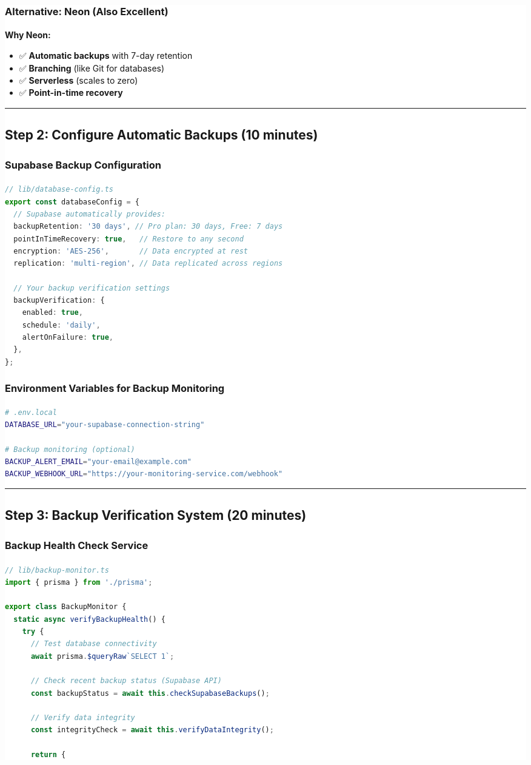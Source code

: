 ### Alternative: Neon (Also Excellent)
**Why Neon:**
- ✅ **Automatic backups** with 7-day retention
- ✅ **Branching** (like Git for databases)
- ✅ **Serverless** (scales to zero)
- ✅ **Point-in-time recovery**

---

## Step 2: Configure Automatic Backups (10 minutes)

### Supabase Backup Configuration
```typescript
// lib/database-config.ts
export const databaseConfig = {
  // Supabase automatically provides:
  backupRetention: '30 days', // Pro plan: 30 days, Free: 7 days
  pointInTimeRecovery: true,   // Restore to any second
  encryption: 'AES-256',       // Data encrypted at rest
  replication: 'multi-region', // Data replicated across regions
  
  // Your backup verification settings
  backupVerification: {
    enabled: true,
    schedule: 'daily',
    alertOnFailure: true,
  },
};
```

### Environment Variables for Backup Monitoring
```bash
# .env.local
DATABASE_URL="your-supabase-connection-string"

# Backup monitoring (optional)
BACKUP_ALERT_EMAIL="your-email@example.com"
BACKUP_WEBHOOK_URL="https://your-monitoring-service.com/webhook"
```

---

## Step 3: Backup Verification System (20 minutes)

### Backup Health Check Service
```typescript
// lib/backup-monitor.ts
import { prisma } from './prisma';

export class BackupMonitor {
  static async verifyBackupHealth() {
    try {
      // Test database connectivity
      await prisma.$queryRaw`SELECT 1`;
      
      // Check recent backup status (Supabase API)
      const backupStatus = await this.checkSupabaseBackups();
      
      // Verify data integrity
      const integrityCheck = await this.verifyDataIntegrity();
      
      return {
```